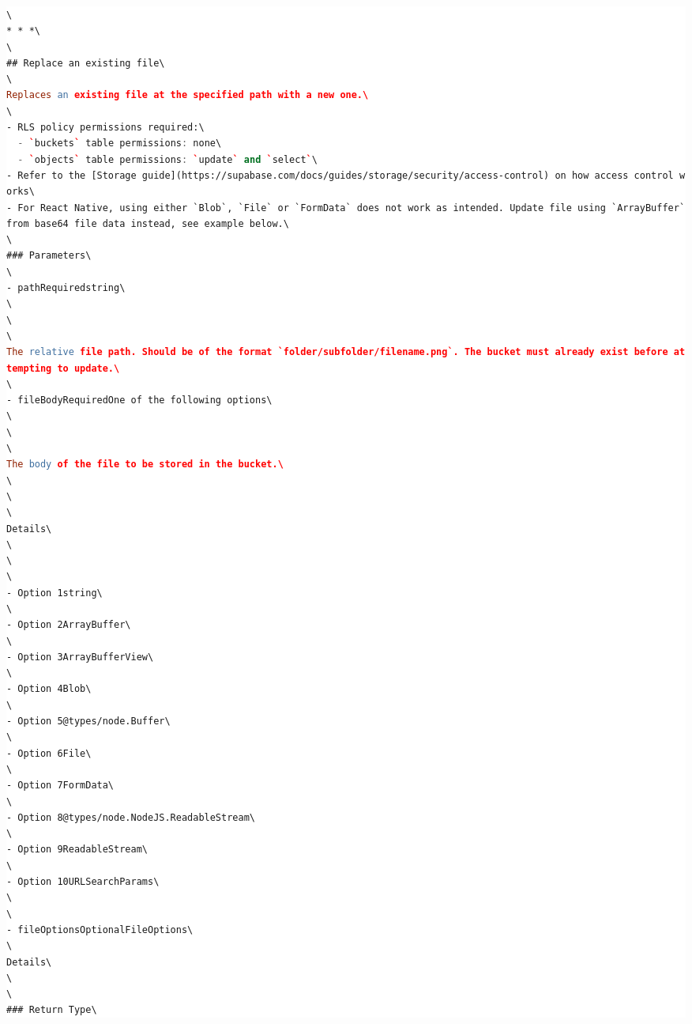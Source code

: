 ```flex
\
* * *\
\
## Replace an existing file\
\
Replaces an existing file at the specified path with a new one.\
\
- RLS policy permissions required:\
  - `buckets` table permissions: none\
  - `objects` table permissions: `update` and `select`\
- Refer to the [Storage guide](https://supabase.com/docs/guides/storage/security/access-control) on how access control works\
- For React Native, using either `Blob`, `File` or `FormData` does not work as intended. Update file using `ArrayBuffer` from base64 file data instead, see example below.\
\
### Parameters\
\
- pathRequiredstring\
\
\
\
The relative file path. Should be of the format `folder/subfolder/filename.png`. The bucket must already exist before attempting to update.\
\
- fileBodyRequiredOne of the following options\
\
\
\
The body of the file to be stored in the bucket.\
\
\
\
Details\
\
\
\
- Option 1string\
\
- Option 2ArrayBuffer\
\
- Option 3ArrayBufferView\
\
- Option 4Blob\
\
- Option 5@types/node.Buffer\
\
- Option 6File\
\
- Option 7FormData\
\
- Option 8@types/node.NodeJS.ReadableStream\
\
- Option 9ReadableStream\
\
- Option 10URLSearchParams\
\
\
- fileOptionsOptionalFileOptions\
\
Details\
\
\
### Return Type\
```